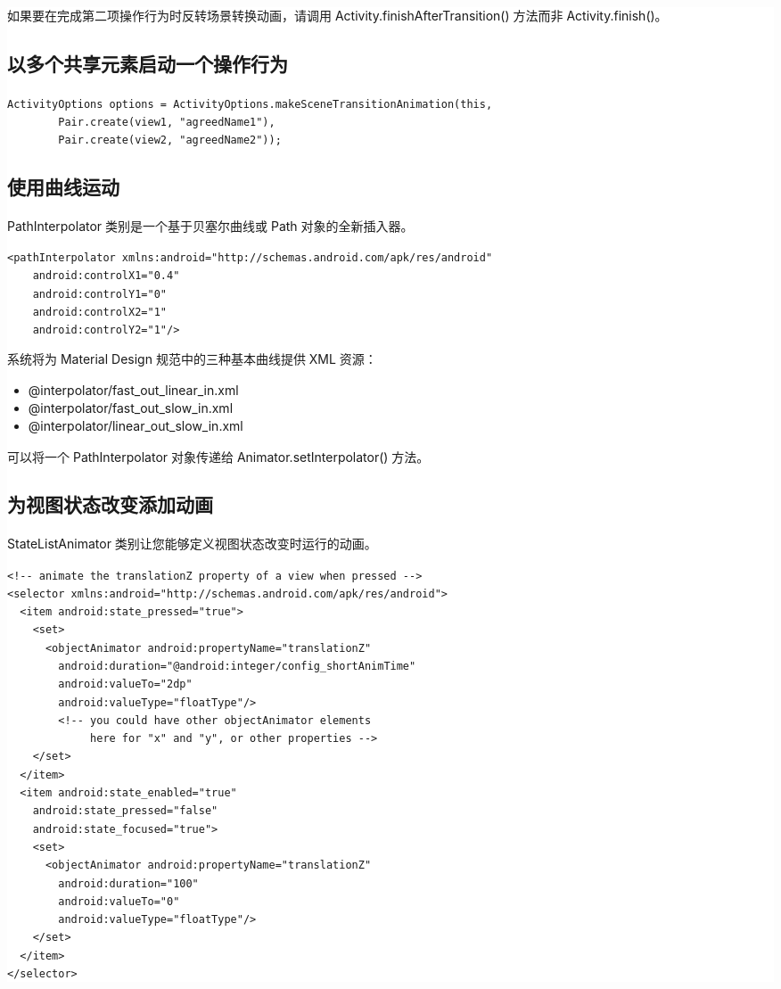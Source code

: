 如果要在完成第二项操作行为时反转场景转换动画，请调用 Activity.finishAfterTransition() 方法而非 Activity.finish()。

## 以多个共享元素启动一个操作行为

    ActivityOptions options = ActivityOptions.makeSceneTransitionAnimation(this,
            Pair.create(view1, "agreedName1"),
            Pair.create(view2, "agreedName2"));

## 使用曲线运动

PathInterpolator 类别是一个基于贝塞尔曲线或 Path 对象的全新插入器。

    <pathInterpolator xmlns:android="http://schemas.android.com/apk/res/android"
        android:controlX1="0.4"
        android:controlY1="0"
        android:controlX2="1"
        android:controlY2="1"/>

系统将为 Material Design 规范中的三种基本曲线提供 XML 资源：

- @interpolator/fast_out_linear_in.xml
- @interpolator/fast_out_slow_in.xml
- @interpolator/linear_out_slow_in.xml

可以将一个 PathInterpolator 对象传递给 Animator.setInterpolator() 方法。

## 为视图状态改变添加动画

StateListAnimator 类别让您能够定义视图状态改变时运行的动画。

    <!-- animate the translationZ property of a view when pressed -->
    <selector xmlns:android="http://schemas.android.com/apk/res/android">
      <item android:state_pressed="true">
        <set>
          <objectAnimator android:propertyName="translationZ"
            android:duration="@android:integer/config_shortAnimTime"
            android:valueTo="2dp"
            android:valueType="floatType"/>
            <!-- you could have other objectAnimator elements
                 here for "x" and "y", or other properties -->
        </set>
      </item>
      <item android:state_enabled="true"
        android:state_pressed="false"
        android:state_focused="true">
        <set>
          <objectAnimator android:propertyName="translationZ"
            android:duration="100"
            android:valueTo="0"
            android:valueType="floatType"/>
        </set>
      </item>
    </selector>
